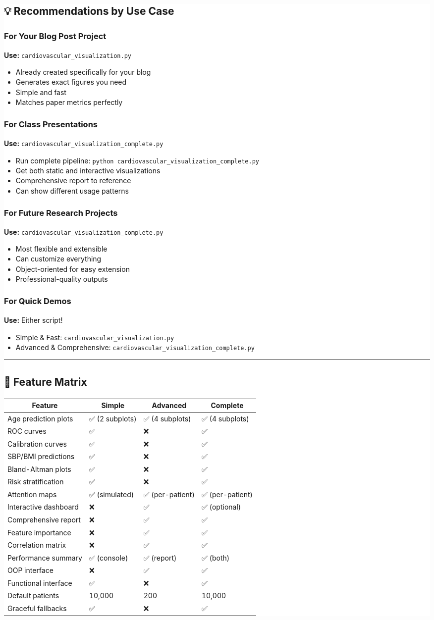 
## 💡 Recommendations by Use Case

### For Your Blog Post Project
**Use:** `cardiovascular_visualization.py`
- Already created specifically for your blog
- Generates exact figures you need
- Simple and fast
- Matches paper metrics perfectly

### For Class Presentations
**Use:** `cardiovascular_visualization_complete.py`
- Run complete pipeline: `python cardiovascular_visualization_complete.py`
- Get both static and interactive visualizations
- Comprehensive report to reference
- Can show different usage patterns

### For Future Research Projects
**Use:** `cardiovascular_visualization_complete.py`
- Most flexible and extensible
- Can customize everything
- Object-oriented for easy extension
- Professional-quality outputs

### For Quick Demos
**Use:** Either script!
- Simple & Fast: `cardiovascular_visualization.py`
- Advanced & Comprehensive: `cardiovascular_visualization_complete.py`

---

## 🔧 Feature Matrix

| Feature | Simple | Advanced | Complete |
|---------|--------|----------|----------|
| Age prediction plots | ✅ (2 subplots) | ✅ (4 subplots) | ✅ (4 subplots) |
| ROC curves | ✅ | ❌ | ✅ |
| Calibration curves | ✅ | ❌ | ✅ |
| SBP/BMI predictions | ✅ | ❌ | ✅ |
| Bland-Altman plots | ✅ | ❌ | ✅ |
| Risk stratification | ✅ | ❌ | ✅ |
| Attention maps | ✅ (simulated) | ✅ (per-patient) | ✅ (per-patient) |
| Interactive dashboard | ❌ | ✅ | ✅ (optional) |
| Comprehensive report | ❌ | ✅ | ✅ |
| Feature importance | ❌ | ✅ | ✅ |
| Correlation matrix | ❌ | ✅ | ✅ |
| Performance summary | ✅ (console) | ✅ (report) | ✅ (both) |
| OOP interface | ❌ | ✅ | ✅ |
| Functional interface | ✅ | ❌ | ✅ |
| Default patients | 10,000 | 200 | 10,000 |
| Graceful fallbacks | ✅ | ❌ | ✅ |